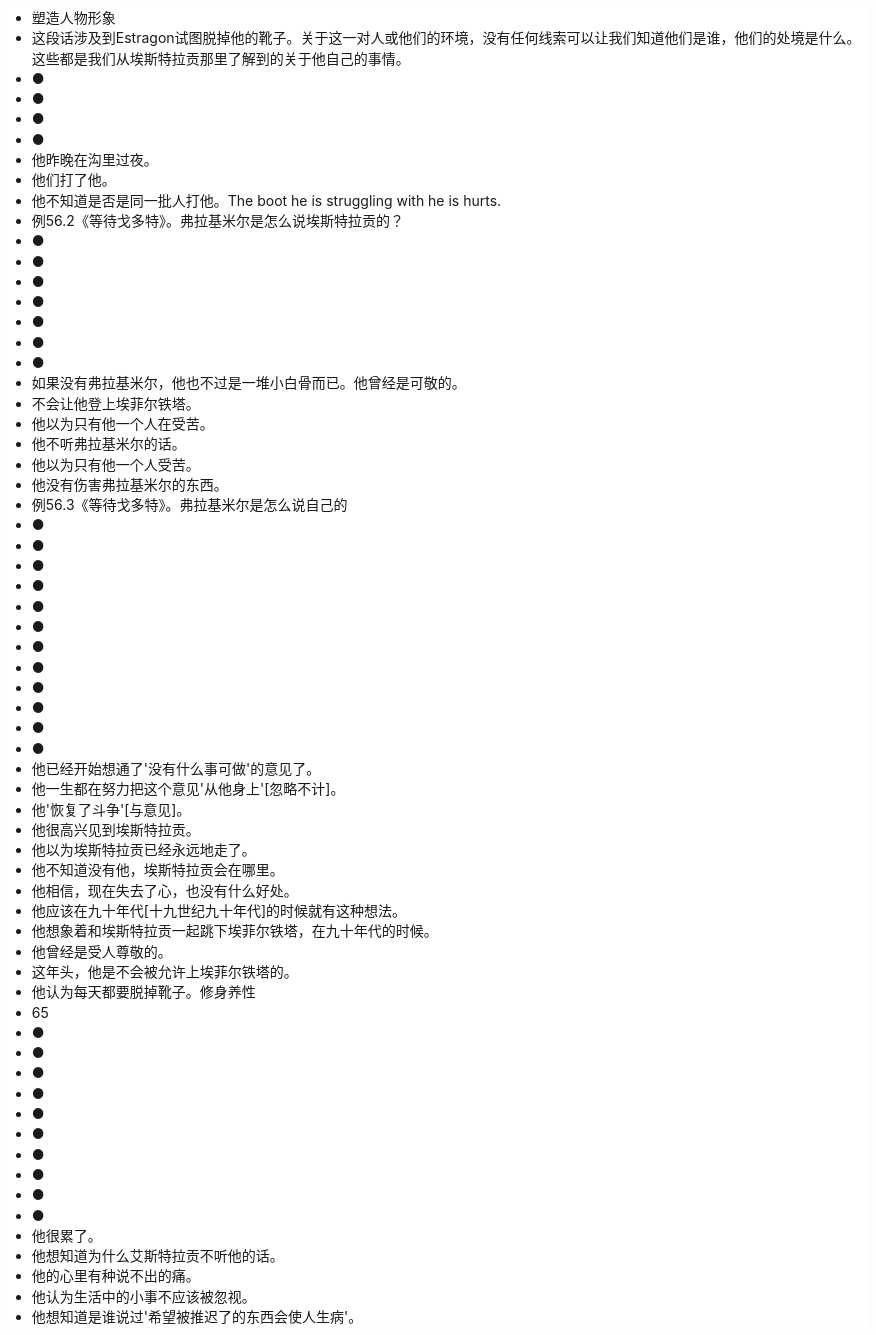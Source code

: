 - 塑造人物形象
- 这段话涉及到Estragon试图脱掉他的靴子。关于这一对人或他们的环境，没有任何线索可以让我们知道他们是谁，他们的处境是什么。这些都是我们从埃斯特拉贡那里了解到的关于他自己的事情。
- ●
- ●
- ●
- ●
- 他昨晚在沟里过夜。
- 他们打了他。
- 他不知道是否是同一批人打他。The boot he is struggling with he is hurts.
- 例56.2《等待戈多特》。弗拉基米尔是怎么说埃斯特拉贡的？
- ●
- ●
- ●
- ●
- ●
- ●
- ●
- 如果没有弗拉基米尔，他也不过是一堆小白骨而已。他曾经是可敬的。
- 不会让他登上埃菲尔铁塔。
- 他以为只有他一个人在受苦。
- 他不听弗拉基米尔的话。
- 他以为只有他一个人受苦。
- 他没有伤害弗拉基米尔的东西。
- 例56.3《等待戈多特》。弗拉基米尔是怎么说自己的
- ●
- ●
- ●
- ●
- ●
- ●
- ●
- ●
- ●
- ●
- ●
- ●
- 他已经开始想通了'没有什么事可做'的意见了。
- 他一生都在努力把这个意见'从他身上'[忽略不计]。
- 他'恢复了斗争'[与意见]。
- 他很高兴见到埃斯特拉贡。
- 他以为埃斯特拉贡已经永远地走了。
- 他不知道没有他，埃斯特拉贡会在哪里。
- 他相信，现在失去了心，也没有什么好处。
- 他应该在九十年代[十九世纪九十年代]的时候就有这种想法。
- 他想象着和埃斯特拉贡一起跳下埃菲尔铁塔，在九十年代的时候。
- 他曾经是受人尊敬的。
- 这年头，他是不会被允许上埃菲尔铁塔的。
- 他认为每天都要脱掉靴子。修身养性
- 65
- ●
- ●
- ●
- ●
- ●
- ●
- ●
- ●
- ●
- ●
- 他很累了。
- 他想知道为什么艾斯特拉贡不听他的话。
- 他的心里有种说不出的痛。
- 他认为生活中的小事不应该被忽视。
- 他想知道是谁说过'希望被推迟了的东西会使人生病'。